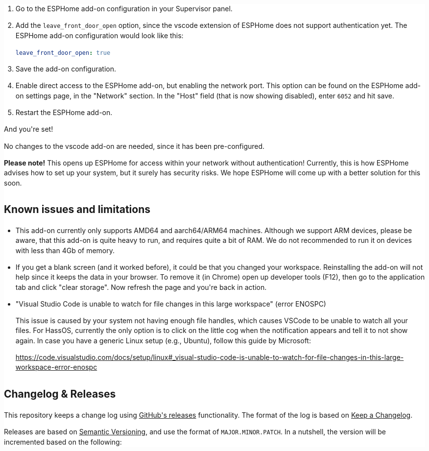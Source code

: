 1. Go to the ESPHome add-on configuration in your Supervisor panel.
1. Add the `leave_front_door_open` option, since the vscode extension of
   ESPHome does not support authentication yet. The ESPHome add-on
   configuration would look like this:

   ```yaml
   leave_front_door_open: true
   ```

1. Save the add-on configuration.
1. Enable direct access to the ESPHome add-on, but enabling the network port.
   This option can be found on the ESPHome add-on settings page, in the
   "Network" section. In the "Host" field (that is now showing disabled),
   enter `6052` and hit save.
1. Restart the ESPHome add-on.

And you're set!

No changes to the vscode add-on are needed, since it has been pre-configured.

**Please note!** This opens up ESPHome for access within your network
without authentication! Currently, this is how ESPHome advises how to
set up your system, but it surely has security risks. We hope ESPHome
will come up with a better solution for this soon.

## Known issues and limitations

- This add-on currently only supports AMD64 and aarch64/ARM64 machines.
  Although we support ARM devices, please be aware, that this add-on is quite
  heavy to run, and requires quite a bit of RAM. We do not recommended to run
  it on devices with less than 4Gb of memory.
- If you get a blank screen (and it worked before), it could be that you changed
  your workspace. Reinstalling the add-on will not help since it keeps the data
  in your browser. To remove it (in Chrome) open up developer tools (F12),
  then go to the application tab and click "clear storage".
  Now refresh the page and you're back in action.
- "Visual Studio Code is unable to watch for file changes in this large
  workspace" (error ENOSPC)

   This issue is caused by your system not having enough file handles,
   which causes VSCode to be unable to watch all your files. For HassOS,
   currently the only option is to click on the little cog when the
   notification appears and tell it to not show again. In case you have
   a generic Linux setup (e.g., Ubuntu), follow this guide by Microsoft:

   <https://code.visualstudio.com/docs/setup/linux#_visual-studio-code-is-unable-to-watch-for-file-changes-in-this-large-workspace-error-enospc>

## Changelog & Releases

This repository keeps a change log using [GitHub's releases][releases]
functionality. The format of the log is based on
[Keep a Changelog][keepchangelog].

Releases are based on [Semantic Versioning][semver], and use the format
of ``MAJOR.MINOR.PATCH``. In a nutshell, the version will be incremented
based on the following:


[aarch64-shield]: https://img.shields.io/badge/aarch64-yes-green.svg
[amd64-shield]: https://img.shields.io/badge/amd64-yes-green.svg
[armhf-shield]: https://img.shields.io/badge/armhf-no-red.svg
[armv7-shield]: https://img.shields.io/badge/armv7-no-red.svg
[commits-shield]: https://img.shields.io/github/commit-activity/y/hassio-addons/addon-vscode.svg
[commits]: https://github.com/hassio-addons/addon-vscode/commits/master
[contributors]: https://github.com/hassio-addons/addon-vscode/graphs/contributors
[discord-ha]: https://discord.gg/c5DvZ4e
[discord-shield]: https://img.shields.io/discord/478094546522079232.svg
[discord]: https://discord.me/hassioaddons
[forum-shield]: https://img.shields.io/badge/community-forum-brightgreen.svg
[forum]: https://community.home-assistant.io/?u=frenck
[frenck]: https://github.com/frenck
[github-sponsors-shield]: https://frenck.dev/wp-content/uploads/2019/12/github_sponsor.png
[github-sponsors]: https://github.com/sponsors/frenck
[gitlabci-shield]: https://gitlab.com/hassio-addons/addon-vscode/badges/master/pipeline.svg
[gitlabci]: https://gitlab.com/hassio-addons/addon-vscode/pipelines
[home-assistant]: https://home-assistant.io
[i386-shield]: https://img.shields.io/badge/i386-no-red.svg
[issue]: https://github.com/hassio-addons/addon-vscode/issues
[keepchangelog]: http://keepachangelog.com/en/1.0.0/
[license-shield]: https://img.shields.io/github/license/hassio-addons/addon-vscode.svg
[maintenance-shield]: https://img.shields.io/maintenance/yes/2020.svg
[patreon-shield]: https://frenck.dev/wp-content/uploads/2019/12/patreon.png
[patreon]: https://www.patreon.com/frenck
[project-stage-shield]: https://img.shields.io/badge/project%20stage-production%20ready-brightgreen.svg
[reddit]: https://reddit.com/r/homeassistant
[releases-shield]: https://img.shields.io/github/release/hassio-addons/addon-vscode.svg
[releases]: https://github.com/hassio-addons/addon-vscode/releases
[repository]: https://github.com/hassio-addons/repository
[semver]: http://semver.org/spec/v2.0.0
[ubuntu-packages]: https://packages.ubuntu.com